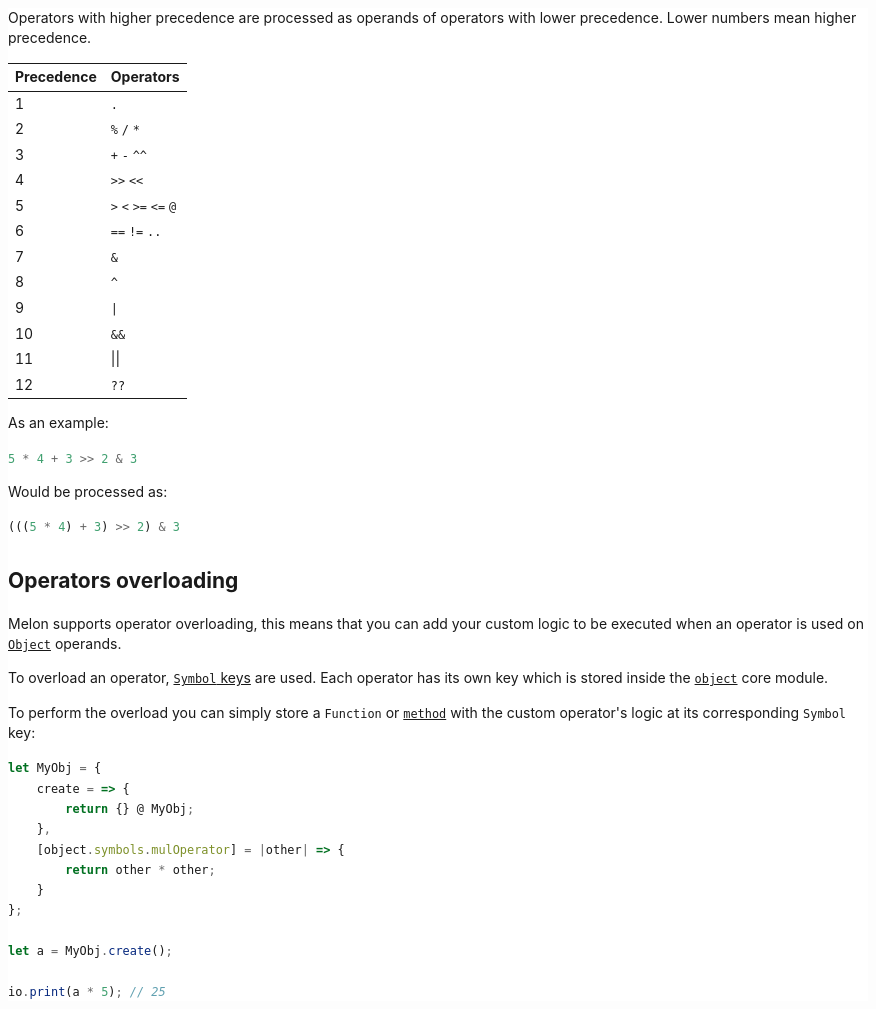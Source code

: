 Operators with higher precedence are processed as operands of operators with lower precedence.
Lower numbers mean higher precedence.

| Precedence  | Operators             |
| ----------- | --------------------- |
| 1           | `.`                   |
| 2           | `%` `/` `*`           |
| 3           | `+` `-` `^^`          |
| 4           | `>>` `<<`             |
| 5           | `>` `<` `>=` `<=` `@` |
| 6           | `==` `!=` `..`        |
| 7           | `&`                   |
| 8           | `^`                   |
| 9           | <code>&#124;</code>   |
| 10          |  `&&`                 |
| 11          | \|\|                  |
| 12          |  `??`                 |

As an example:
```js
5 * 4 + 3 >> 2 & 3
```

Would be processed as:
```js
(((5 * 4) + 3) >> 2) & 3
```

## Operators overloading

Melon supports operator overloading, this means that you can add your custom logic to be executed when an operator is used on [`Object`](object.md) operands.

To overload an operator, [`Symbol` keys](object.md#symbol-keys) are used. Each operator has its own key which is stored inside the [`object`](object_module.md) core module.

To perform the overload you can simply store a `Function` or [`method`](function.md#methods) with the custom operator's logic at its corresponding `Symbol` key:

```js
let MyObj = {
    create = => {
        return {} @ MyObj;
    },
    [object.symbols.mulOperator] = |other| => {
        return other * other;
    }
};

let a = MyObj.create();

io.print(a * 5); // 25
```
